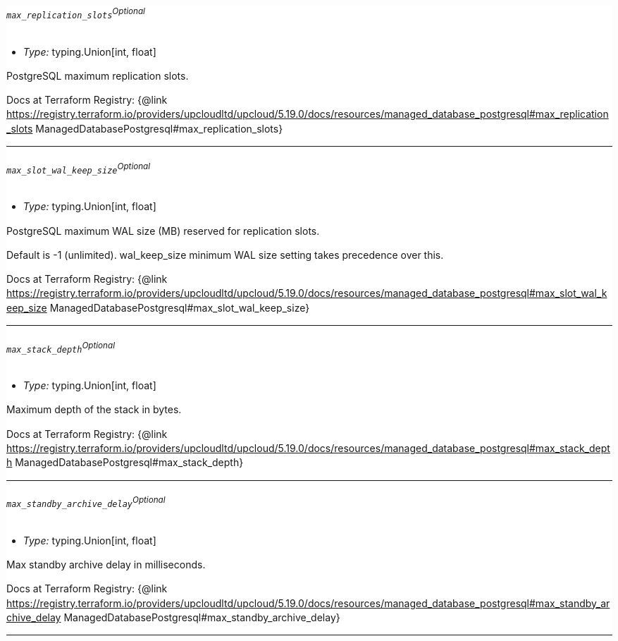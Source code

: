 
###### `max_replication_slots`<sup>Optional</sup> <a name="max_replication_slots" id="@cdktf/provider-upcloud.managedDatabasePostgresql.ManagedDatabasePostgresql.putProperties.parameter.maxReplicationSlots"></a>

- *Type:* typing.Union[int, float]

PostgreSQL maximum replication slots.

Docs at Terraform Registry: {@link https://registry.terraform.io/providers/upcloudltd/upcloud/5.19.0/docs/resources/managed_database_postgresql#max_replication_slots ManagedDatabasePostgresql#max_replication_slots}

---

###### `max_slot_wal_keep_size`<sup>Optional</sup> <a name="max_slot_wal_keep_size" id="@cdktf/provider-upcloud.managedDatabasePostgresql.ManagedDatabasePostgresql.putProperties.parameter.maxSlotWalKeepSize"></a>

- *Type:* typing.Union[int, float]

PostgreSQL maximum WAL size (MB) reserved for replication slots.

Default is -1 (unlimited). wal_keep_size minimum WAL size setting takes precedence over this.

Docs at Terraform Registry: {@link https://registry.terraform.io/providers/upcloudltd/upcloud/5.19.0/docs/resources/managed_database_postgresql#max_slot_wal_keep_size ManagedDatabasePostgresql#max_slot_wal_keep_size}

---

###### `max_stack_depth`<sup>Optional</sup> <a name="max_stack_depth" id="@cdktf/provider-upcloud.managedDatabasePostgresql.ManagedDatabasePostgresql.putProperties.parameter.maxStackDepth"></a>

- *Type:* typing.Union[int, float]

Maximum depth of the stack in bytes.

Docs at Terraform Registry: {@link https://registry.terraform.io/providers/upcloudltd/upcloud/5.19.0/docs/resources/managed_database_postgresql#max_stack_depth ManagedDatabasePostgresql#max_stack_depth}

---

###### `max_standby_archive_delay`<sup>Optional</sup> <a name="max_standby_archive_delay" id="@cdktf/provider-upcloud.managedDatabasePostgresql.ManagedDatabasePostgresql.putProperties.parameter.maxStandbyArchiveDelay"></a>

- *Type:* typing.Union[int, float]

Max standby archive delay in milliseconds.

Docs at Terraform Registry: {@link https://registry.terraform.io/providers/upcloudltd/upcloud/5.19.0/docs/resources/managed_database_postgresql#max_standby_archive_delay ManagedDatabasePostgresql#max_standby_archive_delay}

---